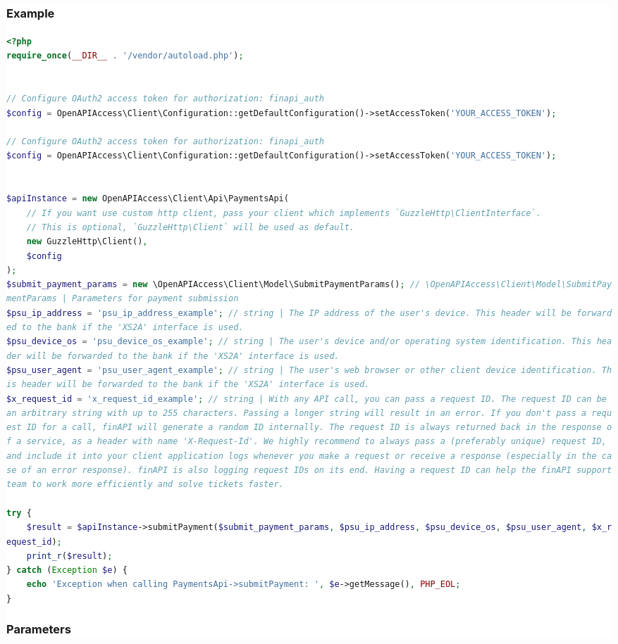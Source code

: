### Example

```php
<?php
require_once(__DIR__ . '/vendor/autoload.php');


// Configure OAuth2 access token for authorization: finapi_auth
$config = OpenAPIAccess\Client\Configuration::getDefaultConfiguration()->setAccessToken('YOUR_ACCESS_TOKEN');

// Configure OAuth2 access token for authorization: finapi_auth
$config = OpenAPIAccess\Client\Configuration::getDefaultConfiguration()->setAccessToken('YOUR_ACCESS_TOKEN');


$apiInstance = new OpenAPIAccess\Client\Api\PaymentsApi(
    // If you want use custom http client, pass your client which implements `GuzzleHttp\ClientInterface`.
    // This is optional, `GuzzleHttp\Client` will be used as default.
    new GuzzleHttp\Client(),
    $config
);
$submit_payment_params = new \OpenAPIAccess\Client\Model\SubmitPaymentParams(); // \OpenAPIAccess\Client\Model\SubmitPaymentParams | Parameters for payment submission
$psu_ip_address = 'psu_ip_address_example'; // string | The IP address of the user's device. This header will be forwarded to the bank if the 'XS2A' interface is used.
$psu_device_os = 'psu_device_os_example'; // string | The user's device and/or operating system identification. This header will be forwarded to the bank if the 'XS2A' interface is used.
$psu_user_agent = 'psu_user_agent_example'; // string | The user's web browser or other client device identification. This header will be forwarded to the bank if the 'XS2A' interface is used.
$x_request_id = 'x_request_id_example'; // string | With any API call, you can pass a request ID. The request ID can be an arbitrary string with up to 255 characters. Passing a longer string will result in an error. If you don't pass a request ID for a call, finAPI will generate a random ID internally. The request ID is always returned back in the response of a service, as a header with name 'X-Request-Id'. We highly recommend to always pass a (preferably unique) request ID, and include it into your client application logs whenever you make a request or receive a response (especially in the case of an error response). finAPI is also logging request IDs on its end. Having a request ID can help the finAPI support team to work more efficiently and solve tickets faster.

try {
    $result = $apiInstance->submitPayment($submit_payment_params, $psu_ip_address, $psu_device_os, $psu_user_agent, $x_request_id);
    print_r($result);
} catch (Exception $e) {
    echo 'Exception when calling PaymentsApi->submitPayment: ', $e->getMessage(), PHP_EOL;
}
```

### Parameters
